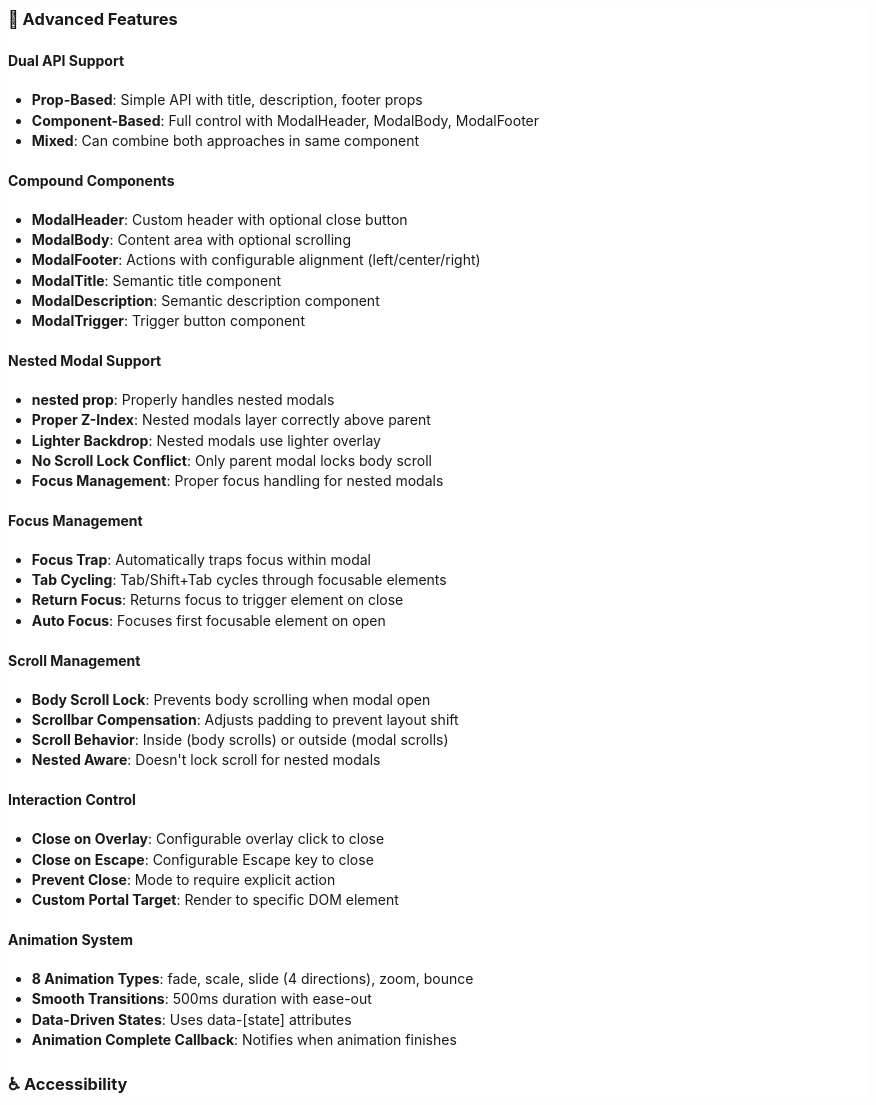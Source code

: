 ### 🎯 Advanced Features

#### Dual API Support

- **Prop-Based**: Simple API with title, description, footer props
- **Component-Based**: Full control with ModalHeader, ModalBody, ModalFooter
- **Mixed**: Can combine both approaches in same component

#### Compound Components

- **ModalHeader**: Custom header with optional close button
- **ModalBody**: Content area with optional scrolling
- **ModalFooter**: Actions with configurable alignment (left/center/right)
- **ModalTitle**: Semantic title component
- **ModalDescription**: Semantic description component
- **ModalTrigger**: Trigger button component

#### Nested Modal Support

- **nested prop**: Properly handles nested modals
- **Proper Z-Index**: Nested modals layer correctly above parent
- **Lighter Backdrop**: Nested modals use lighter overlay
- **No Scroll Lock Conflict**: Only parent modal locks body scroll
- **Focus Management**: Proper focus handling for nested modals

#### Focus Management

- **Focus Trap**: Automatically traps focus within modal
- **Tab Cycling**: Tab/Shift+Tab cycles through focusable elements
- **Return Focus**: Returns focus to trigger element on close
- **Auto Focus**: Focuses first focusable element on open

#### Scroll Management

- **Body Scroll Lock**: Prevents body scrolling when modal open
- **Scrollbar Compensation**: Adjusts padding to prevent layout shift
- **Scroll Behavior**: Inside (body scrolls) or outside (modal scrolls)
- **Nested Aware**: Doesn't lock scroll for nested modals

#### Interaction Control

- **Close on Overlay**: Configurable overlay click to close
- **Close on Escape**: Configurable Escape key to close
- **Prevent Close**: Mode to require explicit action
- **Custom Portal Target**: Render to specific DOM element

#### Animation System

- **8 Animation Types**: fade, scale, slide (4 directions), zoom, bounce
- **Smooth Transitions**: 500ms duration with ease-out
- **Data-Driven States**: Uses data-[state] attributes
- **Animation Complete Callback**: Notifies when animation finishes

### ♿ Accessibility
